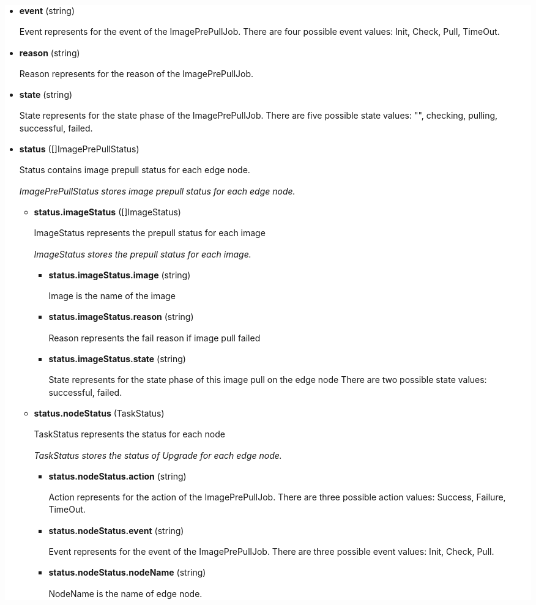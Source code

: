 - **event** (string)

  Event represents for the event of the ImagePrePullJob. There are four possible event values: Init, Check, Pull, TimeOut.

- **reason** (string)

  Reason represents for the reason of the ImagePrePullJob.

- **state** (string)

  State represents for the state phase of the ImagePrePullJob. There are five possible state values: "", checking, pulling, successful, failed.

- **status** ([]ImagePrePullStatus)

  Status contains image prepull status for each edge node.

  <a name="ImagePrePullStatus"></a>

  *ImagePrePullStatus stores image prepull status for each edge node.*

  - **status.imageStatus** ([]ImageStatus)

    ImageStatus represents the prepull status for each image

    <a name="ImageStatus"></a>

    *ImageStatus stores the prepull status for each image.*

    - **status.imageStatus.image** (string)

      Image is the name of the image

    - **status.imageStatus.reason** (string)

      Reason represents the fail reason if image pull failed

    - **status.imageStatus.state** (string)

      State represents for the state phase of this image pull on the edge node There are two possible state values: successful, failed.

  - **status.nodeStatus** (TaskStatus)

    TaskStatus represents the status for each node

    <a name="TaskStatus"></a>

    *TaskStatus stores the status of Upgrade for each edge node.*

    - **status.nodeStatus.action** (string)

      Action represents for the action of the ImagePrePullJob. There are three possible action values: Success, Failure, TimeOut.

    - **status.nodeStatus.event** (string)

      Event represents for the event of the ImagePrePullJob. There are three possible event values: Init, Check, Pull.

    - **status.nodeStatus.nodeName** (string)

      NodeName is the name of edge node.
